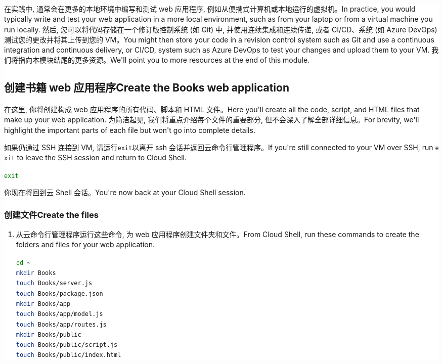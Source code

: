 <span data-ttu-id="b667f-155">在实践中, 通常会在更多的本地环境中编写和测试 web 应用程序, 例如从便携式计算机或本地运行的虚拟机。</span><span class="sxs-lookup"><span data-stu-id="b667f-155">In practice, you would typically write and test your web application in a more local environment, such as from your laptop or from a virtual machine you run locally.</span></span> <span data-ttu-id="b667f-156">然后, 您可以将代码存储在一个修订版控制系统 (如 Git) 中, 并使用连续集成和连续传递, 或者 CI/CD、系统 (如 Azure DevOps) 测试您的更改并将其上传到您的 VM。</span><span class="sxs-lookup"><span data-stu-id="b667f-156">You might then store your code in a revision control system such as Git and use a continuous integration and continuous delivery, or CI/CD, system such as Azure DevOps to test your changes and upload them to your VM.</span></span> <span data-ttu-id="b667f-157">我们将指向本模块结尾的更多资源。</span><span class="sxs-lookup"><span data-stu-id="b667f-157">We'll point you to more resources at the end of this module.</span></span>

## <a name="create-the-books-web-application"></a><span data-ttu-id="b667f-158">创建书籍 web 应用程序</span><span class="sxs-lookup"><span data-stu-id="b667f-158">Create the Books web application</span></span>

<span data-ttu-id="b667f-159">在这里, 你将创建构成 web 应用程序的所有代码、脚本和 HTML 文件。</span><span class="sxs-lookup"><span data-stu-id="b667f-159">Here you'll create all the code, script, and HTML files that make up your web application.</span></span> <span data-ttu-id="b667f-160">为简洁起见, 我们将重点介绍每个文件的重要部分, 但不会深入了解全部详细信息。</span><span class="sxs-lookup"><span data-stu-id="b667f-160">For brevity, we'll highlight the important parts of each file but won't go into complete details.</span></span>

<span data-ttu-id="b667f-161">如果仍通过 SSH 连接到 VM, 请运行`exit`以离开 ssh 会话并返回云命令行管理程序。</span><span class="sxs-lookup"><span data-stu-id="b667f-161">If you're still connected to your VM over SSH, run `exit` to leave the SSH session and return to Cloud Shell.</span></span>

```bash
exit
```

<span data-ttu-id="b667f-162">你现在将回到云 Shell 会话。</span><span class="sxs-lookup"><span data-stu-id="b667f-162">You're now back at your Cloud Shell session.</span></span>

### <a name="create-the-files"></a><span data-ttu-id="b667f-163">创建文件</span><span class="sxs-lookup"><span data-stu-id="b667f-163">Create the files</span></span>

1. <span data-ttu-id="b667f-164">从云命令行管理程序运行这些命令, 为 web 应用程序创建文件夹和文件。</span><span class="sxs-lookup"><span data-stu-id="b667f-164">From Cloud Shell, run these commands to create the folders and files for your web application.</span></span>

    ```bash
    cd ~
    mkdir Books
    touch Books/server.js
    touch Books/package.json
    mkdir Books/app
    touch Books/app/model.js
    touch Books/app/routes.js
    mkdir Books/public
    touch Books/public/script.js
    touch Books/public/index.html
    ```
